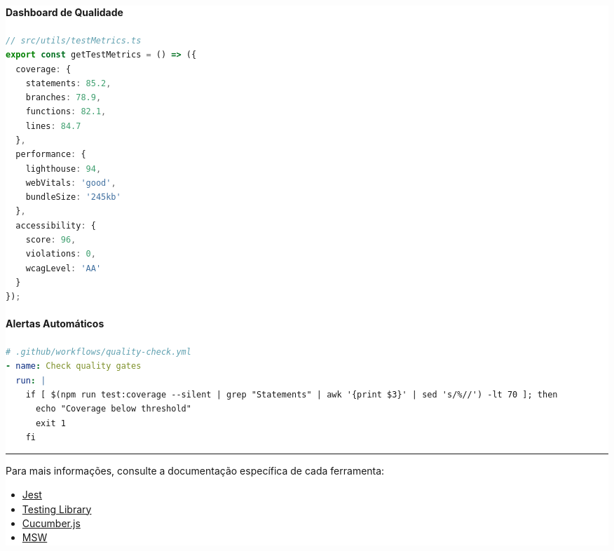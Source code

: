 #### Dashboard de Qualidade

```typescript
// src/utils/testMetrics.ts
export const getTestMetrics = () => ({
  coverage: {
    statements: 85.2,
    branches: 78.9,
    functions: 82.1,
    lines: 84.7
  },
  performance: {
    lighthouse: 94,
    webVitals: 'good',
    bundleSize: '245kb'
  },
  accessibility: {
    score: 96,
    violations: 0,
    wcagLevel: 'AA'
  }
});
```

#### Alertas Automáticos

```yaml
# .github/workflows/quality-check.yml
- name: Check quality gates
  run: |
    if [ $(npm run test:coverage --silent | grep "Statements" | awk '{print $3}' | sed 's/%//') -lt 70 ]; then
      echo "Coverage below threshold"
      exit 1
    fi
```

---

Para mais informações, consulte a documentação específica de cada ferramenta:
- [Jest](https://jestjs.io/docs/getting-started)
- [Testing Library](https://testing-library.com/docs/)
- [Cucumber.js](https://cucumber.io/docs/cucumber/)
- [MSW](https://mswjs.io/docs/)
